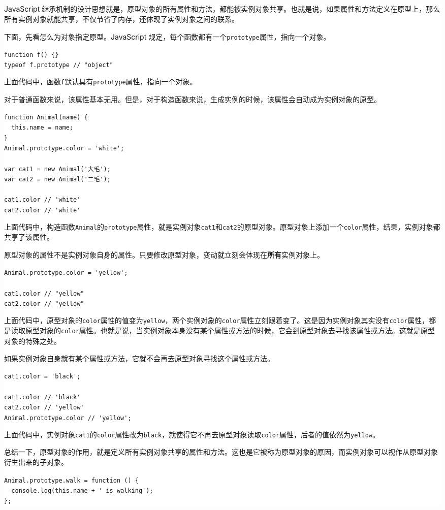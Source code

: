 JavaScript 继承机制的设计思想就是，原型对象的所有属性和方法，都能被实例对象共享。也就是说，如果属性和方法定义在原型上，那么所有实例对象就能共享，不仅节省了内存，还体现了实例对象之间的联系。

下面，先看怎么为对象指定原型。JavaScript 规定，每个函数都有一个`prototype`属性，指向一个对象。

```
function f() {}
typeof f.prototype // "object"
```

上面代码中，函数`f`默认具有`prototype`属性，指向一个对象。

对于普通函数来说，该属性基本无用。但是，对于构造函数来说，生成实例的时候，该属性会自动成为实例对象的原型。

```
function Animal(name) {
  this.name = name;
}
Animal.prototype.color = 'white';

var cat1 = new Animal('大毛');
var cat2 = new Animal('二毛');

cat1.color // 'white'
cat2.color // 'white'
```

上面代码中，构造函数`Animal`的`prototype`属性，就是实例对象`cat1`和`cat2`的原型对象。原型对象上添加一个`color`属性，结果，实例对象都共享了该属性。

原型对象的属性不是实例对象自身的属性。只要修改原型对象，变动就立刻会体现在**所有**实例对象上。

```
Animal.prototype.color = 'yellow';

cat1.color // "yellow"
cat2.color // "yellow"
```

上面代码中，原型对象的`color`属性的值变为`yellow`，两个实例对象的`color`属性立刻跟着变了。这是因为实例对象其实没有`color`属性，都是读取原型对象的`color`属性。也就是说，当实例对象本身没有某个属性或方法的时候，它会到原型对象去寻找该属性或方法。这就是原型对象的特殊之处。

如果实例对象自身就有某个属性或方法，它就不会再去原型对象寻找这个属性或方法。

```
cat1.color = 'black';

cat1.color // 'black'
cat2.color // 'yellow'
Animal.prototype.color // 'yellow';
```

上面代码中，实例对象`cat1`的`color`属性改为`black`，就使得它不再去原型对象读取`color`属性，后者的值依然为`yellow`。

总结一下，原型对象的作用，就是定义所有实例对象共享的属性和方法。这也是它被称为原型对象的原因，而实例对象可以视作从原型对象衍生出来的子对象。

```
Animal.prototype.walk = function () {
  console.log(this.name + ' is walking');
};
```
